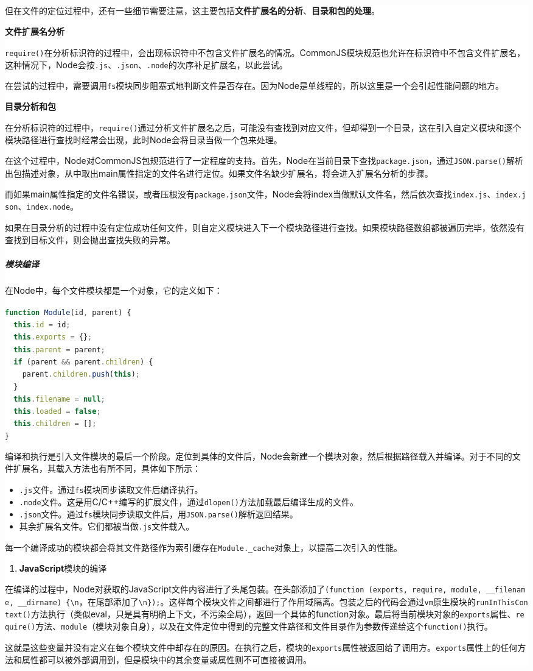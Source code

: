 但在文件的定位过程中，还有一些细节需要注意，这主要包括**文件扩展名的分析**、**目录和包的处理**。



**文件扩展名分析**

`require()`在分析标识符的过程中，会出现标识符中不包含文件扩展名的情况。CommonJS模块规范也允许在标识符中不包含文件扩展名，这种情况下，Node会按`.js`、`.json`、`.node`的次序补足扩展名，以此尝试。

在尝试的过程中，需要调用`fs`模块同步阻塞式地判断文件是否存在。因为Node是单线程的，所以这里是一个会引起性能问题的地方。



**目录分析和包**

在分析标识符的过程中，`require()`通过分析文件扩展名之后，可能没有查找到对应文件，但却得到一个目录，这在引入自定义模块和逐个模块路径进行查找时经常会出现，此时Node会将目录当做一个包来处理。

在这个过程中，Node对CommonJS包规范进行了一定程度的支持。首先，Node在当前目录下查找`package.json`，通过`JSON.parse()`解析出包描述对象，从中取出main属性指定的文件名进行定位。如果文件名缺少扩展名，将会进入扩展名分析的步骤。

而如果main属性指定的文件名错误，或者压根没有`package.json`文件，Node会将index当做默认文件名，然后依次查找`index.js`、`index.json`、`index.node`。

如果在目录分析的过程中没有定位成功任何文件，则自定义模块进入下一个模块路径进行查找。如果模块路径数组都被遍历完毕，依然没有查找到目标文件，则会抛出查找失败的异常。

##### 模块编译

在Node中，每个文件模块都是一个对象，它的定义如下：

```js
function Module(id, parent) {
  this.id = id;
  this.exports = {};
  this.parent = parent;
  if (parent && parent.children) {
    parent.children.push(this);
  }
  this.filename = null;
  this.loaded = false;
  this.children = [];
}
```

编译和执行是引入文件模块的最后一个阶段。定位到具体的文件后，Node会新建一个模块对象，然后根据路径载入并编译。对于不同的文件扩展名，其载入方法也有所不同，具体如下所示：

- `.js`文件。通过`fs`模块同步读取文件后编译执行。
- `.node`文件。这是用C/C++编写的扩展文件，通过`dlopen()`方法加载最后编译生成的文件。
- `.json`文件。通过`fs`模块同步读取文件后，用`JSON.parse()`解析返回结果。
- 其余扩展名文件。它们都被当做`.js`文件载入。

每一个编译成功的模块都会将其文件路径作为索引缓存在`Module._cache`对象上，以提高二次引入的性能。

1. **JavaScript**模块的编译

在编译的过程中，Node对获取的JavaScript文件内容进行了头尾包装。在头部添加了`(function (exports, require, module, __filename, __dirname) {\n`，在尾部添加了`\n});`。这样每个模块文件之间都进行了作用域隔离。包装之后的代码会通过`vm`原生模块的`runInThisContext()`方法执行（类似eval，只是具有明确上下文，不污染全局），返回一个具体的function对象。最后将当前模块对象的`exports`属性、`require()`方法、`module`（模块对象自身），以及在文件定位中得到的完整文件路径和文件目录作为参数传递给这个`function()`执行。

这就是这些变量并没有定义在每个模块文件中却存在的原因。在执行之后，模块的`exports`属性被返回给了调用方。`exports`属性上的任何方法和属性都可以被外部调用到，但是模块中的其余变量或属性则不可直接被调用。
